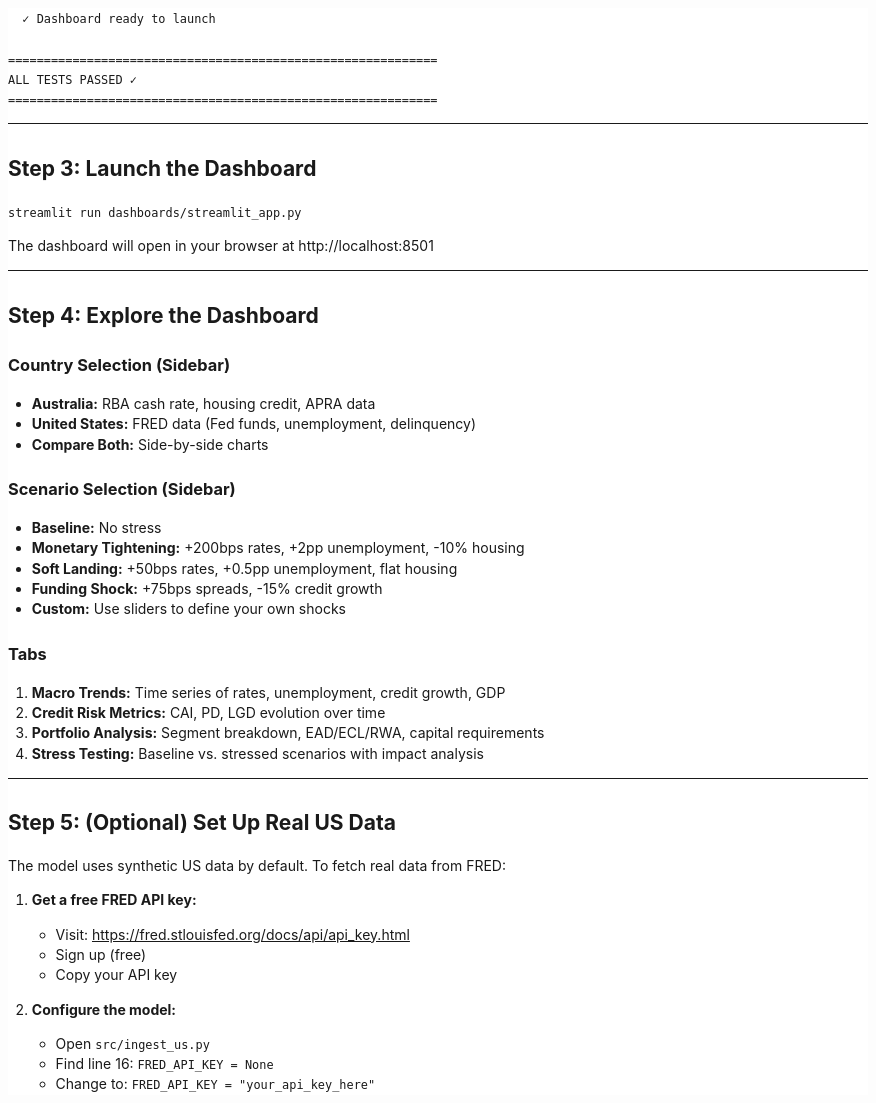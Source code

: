 ```
  ✓ Dashboard ready to launch

============================================================
ALL TESTS PASSED ✓
============================================================
```

---

## Step 3: Launch the Dashboard

```bash
streamlit run dashboards/streamlit_app.py
```

The dashboard will open in your browser at http://localhost:8501

---

## Step 4: Explore the Dashboard

### Country Selection (Sidebar)
- **Australia:** RBA cash rate, housing credit, APRA data
- **United States:** FRED data (Fed funds, unemployment, delinquency)
- **Compare Both:** Side-by-side charts

### Scenario Selection (Sidebar)
- **Baseline:** No stress
- **Monetary Tightening:** +200bps rates, +2pp unemployment, -10% housing
- **Soft Landing:** +50bps rates, +0.5pp unemployment, flat housing
- **Funding Shock:** +75bps spreads, -15% credit growth
- **Custom:** Use sliders to define your own shocks

### Tabs
1. **Macro Trends:** Time series of rates, unemployment, credit growth, GDP
2. **Credit Risk Metrics:** CAI, PD, LGD evolution over time
3. **Portfolio Analysis:** Segment breakdown, EAD/ECL/RWA, capital requirements
4. **Stress Testing:** Baseline vs. stressed scenarios with impact analysis

---

## Step 5: (Optional) Set Up Real US Data

The model uses synthetic US data by default. To fetch real data from FRED:

1. **Get a free FRED API key:**
   - Visit: https://fred.stlouisfed.org/docs/api/api_key.html
   - Sign up (free)
   - Copy your API key

2. **Configure the model:**
   - Open `src/ingest_us.py`
   - Find line 16: `FRED_API_KEY = None`
   - Change to: `FRED_API_KEY = "your_api_key_here"`
